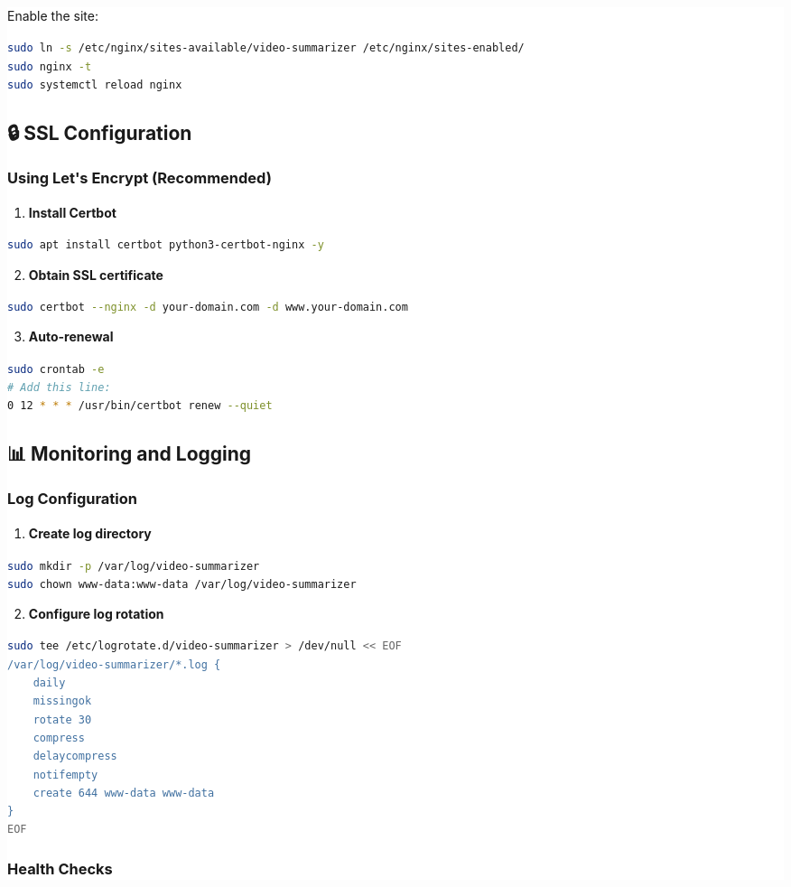 Enable the site:
```bash
sudo ln -s /etc/nginx/sites-available/video-summarizer /etc/nginx/sites-enabled/
sudo nginx -t
sudo systemctl reload nginx
```

## 🔒 SSL Configuration

### Using Let's Encrypt (Recommended)

1. **Install Certbot**
```bash
sudo apt install certbot python3-certbot-nginx -y
```

2. **Obtain SSL certificate**
```bash
sudo certbot --nginx -d your-domain.com -d www.your-domain.com
```

3. **Auto-renewal**
```bash
sudo crontab -e
# Add this line:
0 12 * * * /usr/bin/certbot renew --quiet
```

## 📊 Monitoring and Logging

### Log Configuration

1. **Create log directory**
```bash
sudo mkdir -p /var/log/video-summarizer
sudo chown www-data:www-data /var/log/video-summarizer
```

2. **Configure log rotation**
```bash
sudo tee /etc/logrotate.d/video-summarizer > /dev/null << EOF
/var/log/video-summarizer/*.log {
    daily
    missingok
    rotate 30
    compress
    delaycompress
    notifempty
    create 644 www-data www-data
}
EOF
```

### Health Checks
